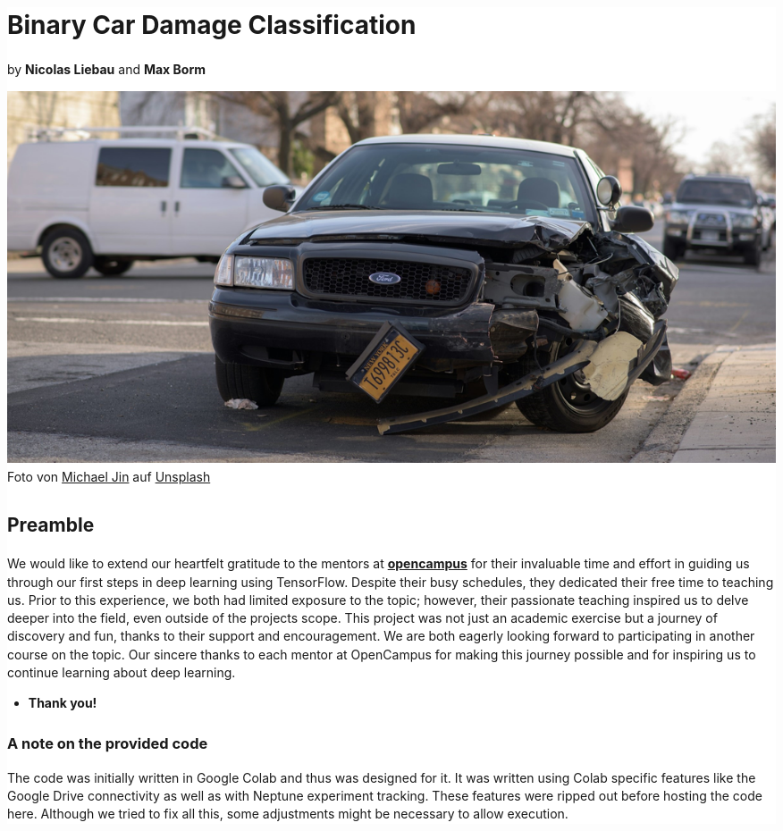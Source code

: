 # Binary Car Damage Classification

by **Nicolas Liebau** and **Max Borm**

![Image of a damaged Car](imgs/michael-jin-ipHlSSaC3vk-unsplash.jpg)
Foto von [Michael Jin](https://unsplash.com/de/@michaeljinphoto?utm_content=creditCopyText&utm_medium=referral&utm_source=unsplash) auf [Unsplash](https://unsplash.com/de/fotos/schwarzes-ford-auto-ipHlSSaC3vk?utm_content=creditCopyText&utm_medium=referral&utm_source=unsplash)

## Preamble

We would like to extend our heartfelt gratitude to the mentors at **[opencampus](https://edu.opencampus.sh/)** for their invaluable time and effort in guiding us through our first steps in deep learning using TensorFlow. Despite their busy schedules, they dedicated their free time to teaching us. Prior to this experience, we both had limited exposure to the topic; however, their passionate teaching inspired us to delve deeper into the field, even outside of the projects scope. This project was not just an academic exercise but a journey of discovery and fun, thanks to their support and encouragement. We are both eagerly looking forward to participating in another course on the topic. Our sincere thanks to each mentor at OpenCampus for making this journey possible and for inspiring us to continue learning about deep learning.

- **Thank you!**

### A note on the provided code

The code was initially written in Google Colab and thus was designed for it. It was written using Colab specific features like the Google Drive connectivity as well as with Neptune experiment tracking. These features were ripped out before hosting the code here. Although we tried to fix all this, some adjustments might be necessary to allow execution.
